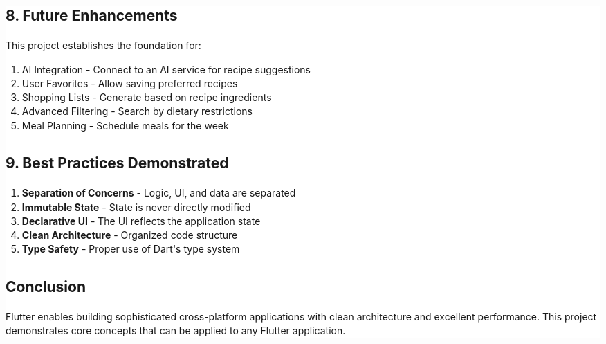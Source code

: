 ## 8. Future Enhancements

This project establishes the foundation for:
1. AI Integration - Connect to an AI service for recipe suggestions
2. User Favorites - Allow saving preferred recipes
3. Shopping Lists - Generate based on recipe ingredients
4. Advanced Filtering - Search by dietary restrictions
5. Meal Planning - Schedule meals for the week

## 9. Best Practices Demonstrated

1. **Separation of Concerns** - Logic, UI, and data are separated
2. **Immutable State** - State is never directly modified
3. **Declarative UI** - The UI reflects the application state
4. **Clean Architecture** - Organized code structure
5. **Type Safety** - Proper use of Dart's type system

## Conclusion

Flutter enables building sophisticated cross-platform applications with clean architecture and excellent performance. This project demonstrates core concepts that can be applied to any Flutter application.
